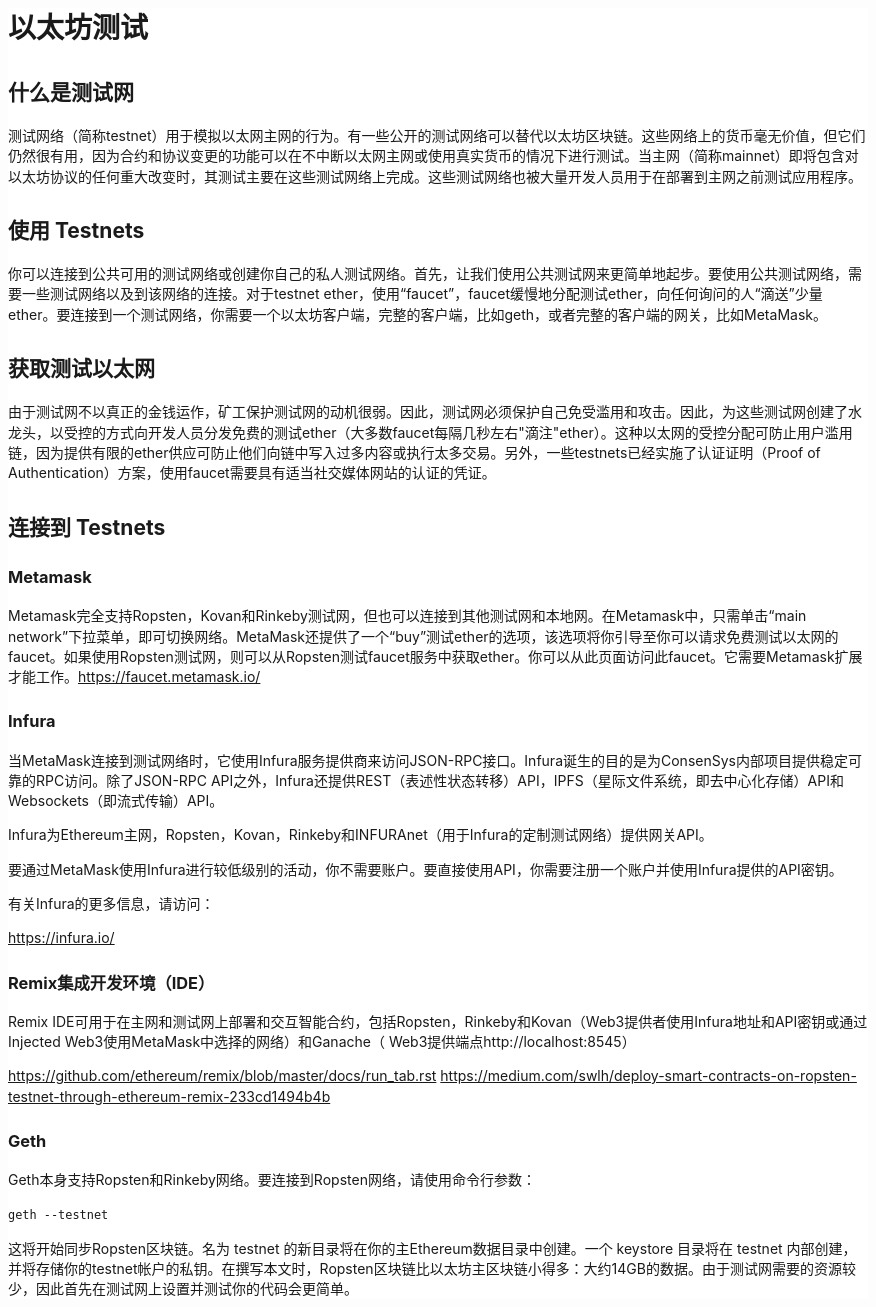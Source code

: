 # 以太坊测试
## 什么是测试网
测试网络（简称testnet）用于模拟以太网主网的行为。有一些公开的测试网络可以替代以太坊区块链。这些网络上的货币毫无价值，但它们仍然很有用，因为合约和协议变更的功能可以在不中断以太网主网或使用真实货币的情况下进行测试。当主网（简称mainnet）即将包含对以太坊协议的任何重大改变时，其测试主要在这些测试网络上完成。这些测试网络也被大量开发人员用于在部署到主网之前测试应用程序。

## 使用 Testnets
你可以连接到公共可用的测试网络或创建你自己的私人测试网络。首先，让我们使用公共测试网来更简单地起步。要使用公共测试网络，需要一些测试网络以及到该网络的连接。对于testnet ether，使用“faucet”，faucet缓慢地分配测试ether，向任何询问的人“滴送”少量ether。要连接到一个测试网络，你需要一个以太坊客户端，完整的客户端，比如geth，或者完整的客户端的网关，比如MetaMask。

## 获取测试以太网
由于测试网不以真正的金钱运作，矿工保护测试网的动机很弱。因此，测试网必须保护自己免受滥用和攻击。因此，为这些测试网创建了水龙头，以受控的方式向开发人员分发免费的测试ether（大多数faucet每隔几秒左右"滴注"ether）。这种以太网的受控分配可防止用户滥用链，因为提供有限的ether供应可防止他们向链中写入过多内容或执行太多交易。另外，一些testnets已经实施了认证证明（Proof of Authentication）方案，使用faucet需要具有适当社交媒体网站的认证的凭证。

## 连接到 Testnets
### Metamask
Metamask完全支持Ropsten，Kovan和Rinkeby测试网，但也可以连接到其他测试网和本地网。在Metamask中，只需单击“main network”下拉菜单，即可切换网络。MetaMask还提供了一个“buy”测试ether的选项，该选项将你引导至你可以请求免费测试以太网的faucet。如果使用Ropsten测试网，则可以从Ropsten测试faucet服务中获取ether。你可以从此页面访问此faucet。它需要Metamask扩展才能工作。https://faucet.metamask.io/

### Infura
当MetaMask连接到测试网络时，它使用Infura服务提供商来访问JSON-RPC接口。Infura诞生的目的是为ConsenSys内部项目提供稳定可靠的RPC访问。除了JSON-RPC API之外，Infura还提供REST（表述性状态转移）API，IPFS（星际文件系统，即去中心化存储）API和Websockets（即流式传输）API。

Infura为Ethereum主网，Ropsten，Kovan，Rinkeby和INFURAnet（用于Infura的定制测试网络）提供网关API。

要通过MetaMask使用Infura进行较低级别的活动，你不需要账户。要直接使用API，你需要注册一个账户并使用Infura提供的API密钥。

有关Infura的更多信息，请访问：

https://infura.io/

### Remix集成开发环境（IDE）
Remix IDE可用于在主网和测试网上部署和交互智能合约，包括Ropsten，Rinkeby和Kovan（Web3提供者使用Infura地址和API密钥或通过Injected Web3使用MetaMask中选择的网络）和Ganache（ Web3提供端点http://localhost:8545）

https://github.com/ethereum/remix/blob/master/docs/run_tab.rst https://medium.com/swlh/deploy-smart-contracts-on-ropsten-testnet-through-ethereum-remix-233cd1494b4b

### Geth
Geth本身支持Ropsten和Rinkeby网络。要连接到Ropsten网络，请使用命令行参数：
```shell
geth --testnet
```

这将开始同步Ropsten区块链。名为 testnet 的新目录将在你的主Ethereum数据目录中创建。一个 keystore 目录将在 testnet 内部创建，并将存储你的testnet帐户的私钥。在撰写本文时，Ropsten区块链比以太坊主区块链小得多：大约14GB的数据。由于测试网需要的资源较少，因此首先在测试网上设置并测试你的代码会更简单。
